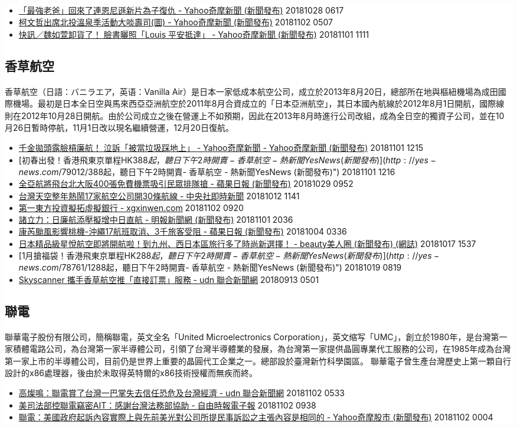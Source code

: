 - [「最強老爸」回來了連恩尼遜新片為子復仇 - Yahoo奇摩新聞 (新聞發布)](https://tw.news.yahoo.com/video/%E6%9C%80%E5%BC%B7%E8%80%81%E7%88%B8-%E5%9B%9E%E4%BE%86%E4%BA%86-%E9%80%A3%E6%81%A9%E5%B0%BC%E9%81%9C%E6%96%B0%E7%89%87%E7%82%BA%E5%AD%90%E5%BE%A9%E4%BB%87-054722489.html "「最強老爸」回來了連恩尼遜新片為子復仇 - Yahoo奇摩新聞 (新聞發布)") 20181028 0617
- [柯文哲出席北投溫泉季活動大啖壽司(圖) - Yahoo奇摩新聞 (新聞發布)](https://tw.news.yahoo.com/%E6%9F%AF%E6%96%87%E5%93%B2%E5%87%BA%E5%B8%AD%E5%8C%97%E6%8A%95%E6%BA%AB%E6%B3%89%E5%AD%A3%E6%B4%BB%E5%8B%95-%E5%A4%A7%E5%95%96%E5%A3%BD%E5%8F%B8-%E5%9C%96-044203529.html "柯文哲出席北投溫泉季活動大啖壽司(圖) - Yahoo奇摩新聞 (新聞發布)") 20181102 0507
- [快訊／魏如萱卸貨了！ 臉書曬照「Louis 平安抵達」 - Yahoo奇摩新聞 (新聞發布)](https://tw.news.yahoo.com/%E5%BF%AB%E8%A8%8A-%E9%AD%8F%E5%A6%82%E8%90%B1%E5%8D%B8%E8%B2%A8%E4%BA%86-%E8%87%89%E6%9B%B8%E6%9B%AC%E7%85%A7-louis-%E5%B9%B3%E5%AE%89%E6%8A%B5%E9%81%94-105833207.html "快訊／魏如萱卸貨了！ 臉書曬照「Louis 平安抵達」 - Yahoo奇摩新聞 (新聞發布)") 20181101 1111

## 香草航空

香草航空（日語：バニラエア，英语：Vanilla Air）是日本一家低成本航空公司，成立於2013年8月20日，總部所在地與樞紐機場為成田國際機場。最初是日本全日空與馬來西亞亞洲航空於2011年8月合資成立的「日本亞洲航空」，其日本國內航線於2012年8月1日開航，國際線則在2012年10月28日開航。由於公司成立之後在營運上不如預期，因此在2013年8月時進行公司改組，成為全日空的獨資子公司，並在10月26日暫時停航，11月1日改以現名繼續營運，12月20日復航。


- [千金拋頭露臉槓廉航！ 泣訴「被當垃圾踩地上」 - Yahoo奇摩新聞 - Yahoo奇摩新聞 (新聞發布)](https://tw.news.yahoo.com/%E5%8D%83%E9%87%91%E6%8B%8B%E9%A0%AD%E9%9C%B2%E8%87%89%E6%A7%93%E5%BB%89%E8%88%AA-%E6%B3%A3%E8%A8%B4-%E8%A2%AB%E7%95%B6%E5%9E%83%E5%9C%BE%E8%B8%A9%E5%9C%B0%E4%B8%8A-115521574.html "千金拋頭露臉槓廉航！ 泣訴「被當垃圾踩地上」 - Yahoo奇摩新聞 - Yahoo奇摩新聞 (新聞發布)") 20181101 1215
- [初春出發！香港飛東京單程HK$388起，聽日下午2時開賣- 香草航空 - 熱新聞YesNews (新聞發布)](http://yes-news.com/79012/%E5%88%9D%E6%98%A5%E5%87%BA%E7%99%BC%E9%A6%99%E6%B8%AF%E9%A3%9B%E6%9D%B1%E4%BA%AC%E5%96%AE%E7%A8%8BHK%24388%E8%B5%B7%E8%81%BD%E6%97%A5%E4%B8%8B%E5%8D%882%E6%99%82%E9%96%8B%E8%B3%A3---%E9%A6%99%E8%8D%89%E8%88%AA%E7%A9%BA "初春出發！香港飛東京單程HK$388起，聽日下午2時開賣- 香草航空 - 熱新聞YesNews (新聞發布)") 20181101 1216
- [全亞航將飛台北大阪400張免費機票吸引民眾排隊搶 - 蘋果日報 (新聞發布)](https://tw.appledaily.com/new/realtime/20181029/1456466/ "全亞航將飛台北大阪400張免費機票吸引民眾排隊搶 - 蘋果日報 (新聞發布)") 20181029 0952
- [台灣天空整年熱鬧17家航空公司開30條航線 - 中央社即時新聞](https://www.cna.com.tw/news/firstnews/201810120311.aspx "台灣天空整年熱鬧17家航空公司開30條航線 - 中央社即時新聞") 20181012 1141
- [第一東方投資擬拓虛擬銀行 - xgxinwen.com](http://xgxinwen.com/?content/2018/1102/720367.shtml "第一東方投資擬拓虛擬銀行 - xgxinwen.com") 20181102 0920
- [諸立力：日廉航添壓擬增中日直航 - 明報新聞網 (新聞發布)](https://news.mingpao.com/pns/dailynews/web_tc/article/20181102/s00004/1541096857880 "諸立力：日廉航添壓擬增中日直航 - 明報新聞網 (新聞發布)") 20181101 2036
- [康芮颱風影響桃機-沖繩17航班取消、3千旅客受阻 - 蘋果日報 (新聞發布)](https://tw.appledaily.com/new/realtime/20181004/1441472/ "康芮颱風影響桃機-沖繩17航班取消、3千旅客受阻 - 蘋果日報 (新聞發布)") 20181004 0336
- [日本精品級星悅航空即將開航啦！到九州、西日本區旅行多了時尚新選擇！ - beauty美人圈 (新聞發布) (網誌)](https://www.beauty321.com/post/20254 "日本精品級星悅航空即將開航啦！到九州、西日本區旅行多了時尚新選擇！ - beauty美人圈 (新聞發布) (網誌)") 20181017 1537
- [1月搶福袋！香港飛東京單程HK$288起，聽日下午2時開賣- 香草航空 - 熱新聞YesNews (新聞發布)](http://yes-news.com/78761/1%E6%9C%88%E6%90%B6%E7%A6%8F%E8%A2%8B%E9%A6%99%E6%B8%AF%E9%A3%9B%E6%9D%B1%E4%BA%AC%E5%96%AE%E7%A8%8BHK%24288%E8%B5%B7%E8%81%BD%E6%97%A5%E4%B8%8B%E5%8D%882%E6%99%82%E9%96%8B%E8%B3%A3---%E9%A6%99%E8%8D%89%E8%88%AA%E7%A9%BA "1月搶福袋！香港飛東京單程HK$288起，聽日下午2時開賣- 香草航空 - 熱新聞YesNews (新聞發布)") 20181019 0819
- [Skyscanner 攜手香草航空推「直接訂票」服務 - udn 聯合新聞網](https://udn.com/news/story/7241/3365295 "Skyscanner 攜手香草航空推「直接訂票」服務 - udn 聯合新聞網") 20180913 0501

## 聯電

聯華電子股份有限公司，簡稱聯電，英文全名「United Microelectronics Corporation」，英文缩写「UMC」，創立於1980年，是台灣第一家積體電路公司，為台灣第一家半導體公司，引領了台灣半導體業的發展，為台灣第一家提供晶圓專業代工服務的公司，在1985年成為台灣第一家上市的半導體公司，目前仍是世界上重要的晶圓代工企業之一。總部設於臺灣新竹科學園區。
聯華電子曾生產台灣歷史上第一顆自行設計的x86處理器，後由於未取得英特爾的x86技術授權而無疾而終。
- [高燦鳴：聯電賞了台灣一巴掌失去信任恐危及台灣經濟 - udn 聯合新聞網](https://udn.com/news/story/12588/3457248 "高燦鳴：聯電賞了台灣一巴掌失去信任恐危及台灣經濟 - udn 聯合新聞網") 20181102 0533
- [美司法部控聯電竊密AIT：感謝台灣法務部協助 - 自由時報電子報](http://news.ltn.com.tw/news/politics/breakingnews/2600198 "美司法部控聯電竊密AIT：感謝台灣法務部協助 - 自由時報電子報") 20181102 0938
- [聯電：美國政府起訴內容實際上與先前美光對公司所提民事訴訟之主張內容是相同的 - Yahoo奇摩股市 (新聞發布)](https://tw.stock.yahoo.com/news/%E8%81%AF%E9%9B%BB-%E7%BE%8E%E5%9C%8B%E6%94%BF%E5%BA%9C%E8%B5%B7%E8%A8%B4%E5%85%A7%E5%AE%B9%E5%AF%A6%E9%9A%9B%E4%B8%8A%E8%88%87%E5%85%88%E5%89%8D%E7%BE%8E%E5%85%89%E5%B0%8D%E5%85%AC%E5%8F%B8%E6%89%80%E6%8F%90%E6%B0%91%E4%BA%8B%E8%A8%B4%E8%A8%9F%E4%B9%8B%E4%B8%BB%E5%BC%B5%E5%85%A7%E5%AE%B9%E6%98%AF%E7%9B%B8%E5%90%8C%E7%9A%84-000437266.html "聯電：美國政府起訴內容實際上與先前美光對公司所提民事訴訟之主張內容是相同的 - Yahoo奇摩股市 (新聞發布)") 20181102 0004
